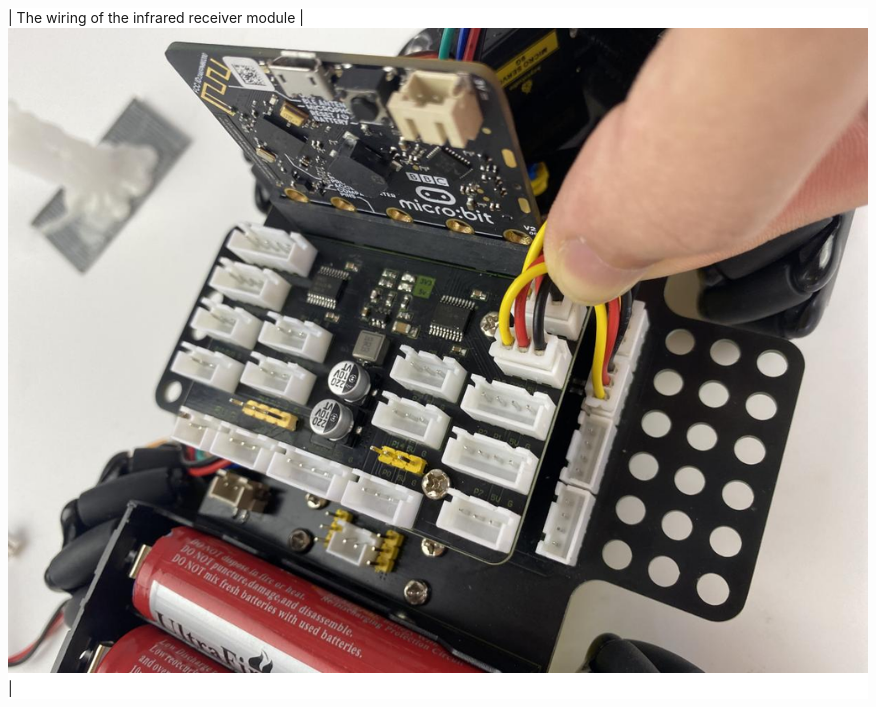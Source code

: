 |  The wiring of the infrared receiver module                                             | ![](makecode/media/70cebd925116354a8c932ae10128341c.jpeg)                                                                                                                                   |